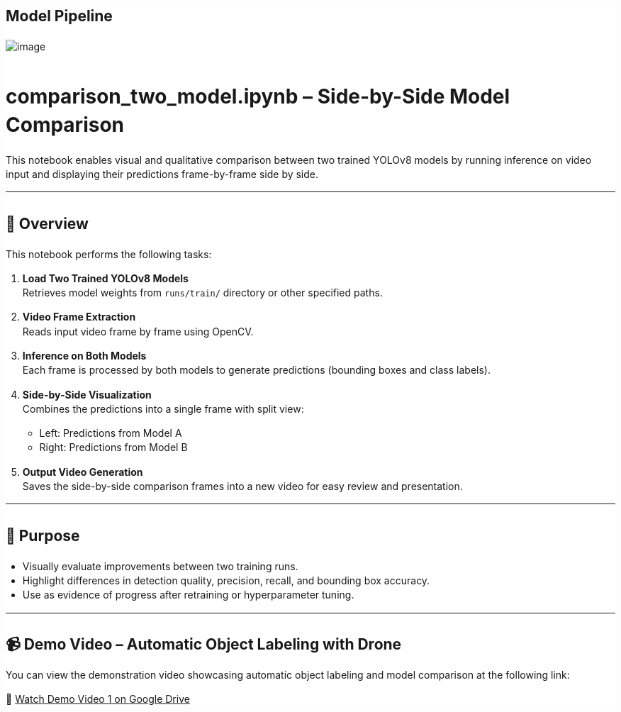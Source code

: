 
## Model Pipeline

![image](https://github.com/user-attachments/assets/c4fff7a4-1b31-4a75-83ae-6d46287ba9bc)


# comparison_two_model.ipynb – Side-by-Side Model Comparison

This notebook enables visual and qualitative comparison between two trained YOLOv8 models by running inference on video input and displaying their predictions frame-by-frame side by side.

---

## 📌 Overview

This notebook performs the following tasks:

1. **Load Two Trained YOLOv8 Models**  
   Retrieves model weights from `runs/train/` directory or other specified paths.

2. **Video Frame Extraction**  
   Reads input video frame by frame using OpenCV.

3. **Inference on Both Models**  
   Each frame is processed by both models to generate predictions (bounding boxes and class labels).

4. **Side-by-Side Visualization**  
   Combines the predictions into a single frame with split view:
   - Left: Predictions from Model A  
   - Right: Predictions from Model B

5. **Output Video Generation**  
   Saves the side-by-side comparison frames into a new video for easy review and presentation.

---

## 🎯 Purpose

- Visually evaluate improvements between two training runs.
- Highlight differences in detection quality, precision, recall, and bounding box accuracy.
- Use as evidence of progress after retraining or hyperparameter tuning.

---

## 📹 Demo Video – Automatic Object Labeling with Drone

You can view the demonstration video showcasing automatic object labeling and model comparison at the following link:

🔗 [Watch Demo Video 1 on Google Drive](https://drive.google.com/file/d/1k0-WHiETryHKUORFuEQh_3Kd7g0lRH2k/view?resourcekey)
